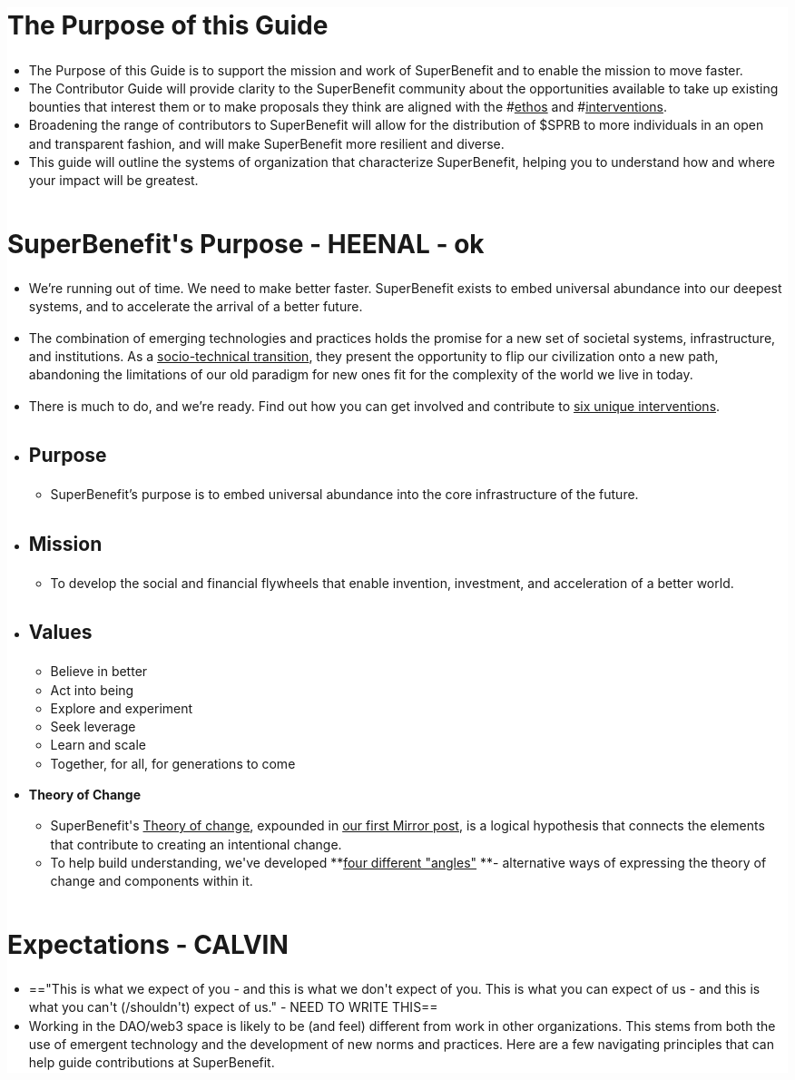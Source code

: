 # The Purpose of this Guide 
- The Purpose of this Guide is to support the mission and work of SuperBenefit and to enable the mission to move faster.
- The Contributor Guide will provide clarity to the SuperBenefit community about the opportunities available to take up existing bounties that interest them or to make proposals they think are aligned with the #[ethos](/notes/archive/clarity/Tags/ethos.md) and #[interventions](/notes/archive/clarity/Tags/interventions.md).
- Broadening the range of contributors to SuperBenefit will allow for the distribution of $SPRB to more individuals in an open and transparent fashion, and will make SuperBenefit more resilient and diverse.
- This guide will outline the systems of organization that characterize SuperBenefit, helping you to understand how and where your impact will be greatest. 

# SuperBenefit's Purpose - HEENAL - ok
- We’re running out of time. We need to make better faster. SuperBenefit exists to embed universal abundance into our deepest  systems, and to accelerate the arrival of a better future. 
- The combination of emerging technologies and practices holds the promise for a new set of societal systems, infrastructure, and institutions. As a [socio-technical transition](https://en.wikipedia.org/wiki/Technological_transitions#Socio-technical_systems_and_transitions), they present the opportunity to flip our civilization onto a new path, abandoning the limitations of our old paradigm for new ones fit for the complexity of the world we live in today. 
- There is much to do, and we’re ready. Find out how you can get involved and contribute to [six unique interventions](https://superbenefit.mirror.xyz/8Icbwygio4EJfEvh8we9Xz4IcZxzWfjyzmlMGXlxxjc).
- ## Purpose
	- SuperBenefit’s purpose is to embed universal abundance into the core infrastructure of the future.
- ## Mission
	- To develop the social and financial flywheels that enable invention, investment, and acceleration of a better world.
- ## Values
	- Believe in better
	- Act into being
	- Explore and experiment
	- Seek leverage
	- Learn and scale
	- Together, for all, for generations to come

- **Theory of Change**
	- SuperBenefit's [Theory of change](https://www.notion.so/superbenefit/SuperBenefit-s-Theory-of-Change-082185032e744923977928b06f46ec1f), expounded in [our first Mirror post](https://app.clarity.so/), is a logical hypothesis that connects the elements that contribute to creating an intentional change.
	- To help build understanding, we've developed **[four different "angles"](https://www.notion.so/superbenefit/SuperBenefit-s-Theory-of-Change-082185032e744923977928b06f46ec1f) **- alternative ways of expressing the theory of change and components within it.[
](https://www.notion.so/superbenefit/SuperBenefit-s-Theory-of-Change-082185032e744923977928b06f46ec1f)

# Expectations - CALVIN
- =="This is what we expect of you - and this is what we don't expect of you. This is what you can expect of us - and this is what you can't (/shouldn't) expect of us." - NEED TO WRITE THIS==
- Working in the DAO/web3 space is likely to be (and feel) different from work in other organizations. This stems from both the use of emergent technology and the development of new norms and practices. Here are a few navigating principles that can help guide contributions at SuperBenefit.
